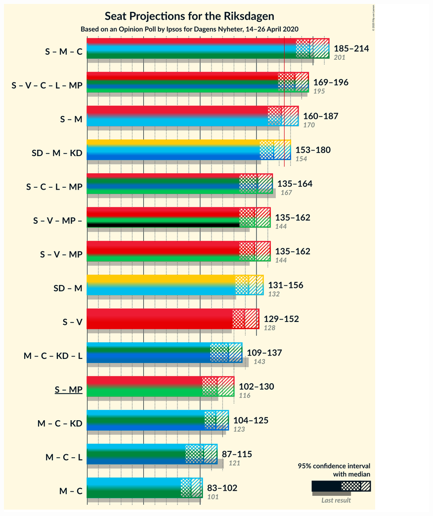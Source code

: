 ![Graph with coalitions seats not yet produced](2020-04-26-Ipsos-coalitions-seats.png "Coalitions Seats")
